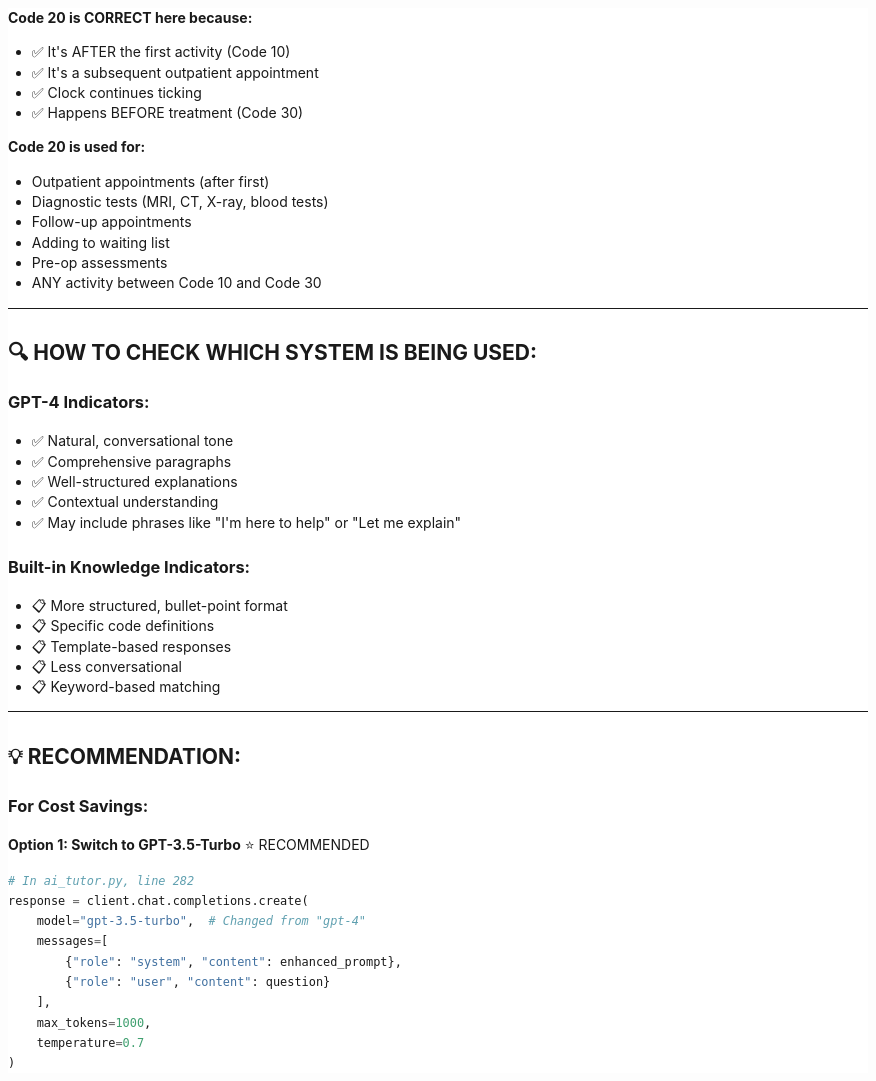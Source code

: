 **Code 20 is CORRECT here because:**
- ✅ It's AFTER the first activity (Code 10)
- ✅ It's a subsequent outpatient appointment
- ✅ Clock continues ticking
- ✅ Happens BEFORE treatment (Code 30)

**Code 20 is used for:**
- Outpatient appointments (after first)
- Diagnostic tests (MRI, CT, X-ray, blood tests)
- Follow-up appointments
- Adding to waiting list
- Pre-op assessments
- ANY activity between Code 10 and Code 30

---

## **🔍 HOW TO CHECK WHICH SYSTEM IS BEING USED:**

### **GPT-4 Indicators:**
- ✅ Natural, conversational tone
- ✅ Comprehensive paragraphs
- ✅ Well-structured explanations
- ✅ Contextual understanding
- ✅ May include phrases like "I'm here to help" or "Let me explain"

### **Built-in Knowledge Indicators:**
- 📋 More structured, bullet-point format
- 📋 Specific code definitions
- 📋 Template-based responses
- 📋 Less conversational
- 📋 Keyword-based matching

---

## **💡 RECOMMENDATION:**

### **For Cost Savings:**

**Option 1: Switch to GPT-3.5-Turbo** ⭐ RECOMMENDED
```python
# In ai_tutor.py, line 282
response = client.chat.completions.create(
    model="gpt-3.5-turbo",  # Changed from "gpt-4"
    messages=[
        {"role": "system", "content": enhanced_prompt},
        {"role": "user", "content": question}
    ],
    max_tokens=1000,
    temperature=0.7
)
```
